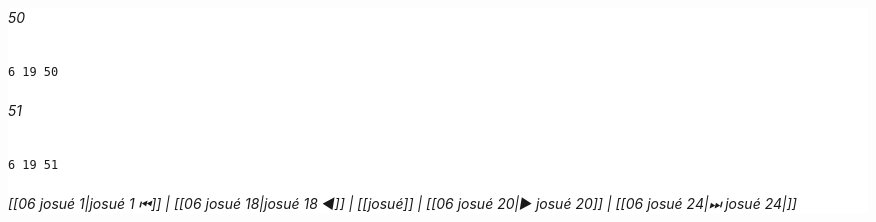 ``` verse
```
###### 50
``` verse
6 19 50 
```
###### 51
``` verse
6 19 51 
```

###### [[06 josué 1|josué 1 ⏮]] | [[06 josué 18|josué 18 ◀]] | [[josué]] | [[06 josué 20|▶ josué 20]] | [[06 josué 24|⏭ josué 24|]]

